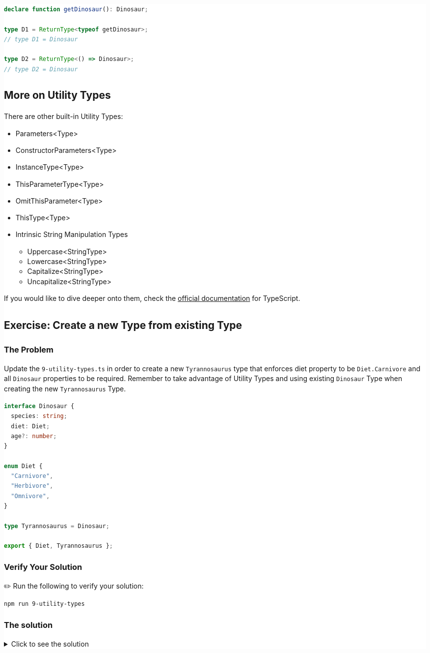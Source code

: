 ```typescript
declare function getDinosaur(): Dinosaur;

type D1 = ReturnType<typeof getDinosaur>;
// type D1 = Dinosaur

type D2 = ReturnType<() => Dinosaur>;
// type D2 = Dinosaur
```

## More on Utility Types

There are other built-in Utility Types:

- Parameters&lt;Type&gt;
- ConstructorParameters&lt;Type&gt;
- InstanceType&lt;Type&gt;
- ThisParameterType&lt;Type&gt;
- OmitThisParameter&lt;Type&gt;
- ThisType&lt;Type&gt;
- Intrinsic String Manipulation Types

  - Uppercase&lt;StringType&gt;
  - Lowercase&lt;StringType&gt;
  - Capitalize&lt;StringType&gt;
  - Uncapitalize&lt;StringType&gt;

If you would like to dive deeper onto them, check the [official documentation](https://www.typescriptlang.org/docs/handbook/utility-types.html "The TypeScript Handbook") for TypeScript.

## Exercise: Create a new Type from existing Type

### The Problem

Update the `9-utility-types.ts` in order to create a new `Tyrannosaurus` type that enforces diet property to be `Diet.Carnivore` and all `Dinosaur` properties to be required. Remember to take advantage of Utility Types and using existing `Dinosaur` Type when creating the new `Tyrannosaurus` Type.

```typescript
interface Dinosaur {
  species: string;
  diet: Diet;
  age?: number;
}

enum Diet {
  "Carnivore",
  "Herbivore",
  "Omnivore",
}

type Tyrannosaurus = Dinosaur;

export { Diet, Tyrannosaurus };
```

### Verify Your Solution

✏️ Run the following to verify your solution:

```shell
npm run 9-utility-types
```

### The solution

<details><summary>Click to see the solution</summary></details>
